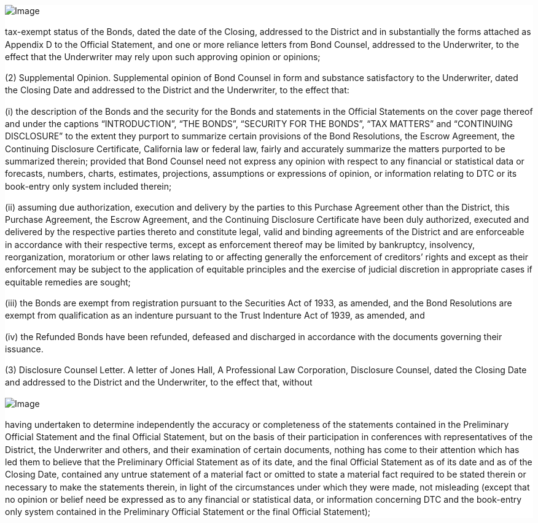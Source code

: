 ![Image](https://via.placeholder.com/768x993.png?text=Image+Not+Available)

tax-exempt status of the Bonds, dated the date of the Closing, addressed to the District and in substantially the forms attached as Appendix D to the Official Statement, and one or more reliance letters from Bond Counsel, addressed to the Underwriter, to the effect that the Underwriter may rely upon such approving opinion or opinions;

(2) Supplemental Opinion. Supplemental opinion of Bond Counsel in form and substance satisfactory to the Underwriter, dated the Closing Date and addressed to the District and the Underwriter, to the effect that:

(i) the description of the Bonds and the security for the Bonds and statements in the Official Statements on the cover page thereof and under the captions “INTRODUCTION”, “THE BONDS”, “SECURITY FOR THE BONDS”, “TAX MATTERS” and “CONTINUING DISCLOSURE” to the extent they purport to summarize certain provisions of the Bond Resolutions, the Escrow Agreement, the Continuing Disclosure Certificate, California law or federal law, fairly and accurately summarize the matters purported to be summarized therein; provided that Bond Counsel need not express any opinion with respect to any financial or statistical data or forecasts, numbers, charts, estimates, projections, assumptions or expressions of opinion, or information relating to DTC or its book-entry only system included therein;

(ii) assuming due authorization, execution and delivery by the parties to this Purchase Agreement other than the District, this Purchase Agreement, the Escrow Agreement, and the Continuing Disclosure Certificate have been duly authorized, executed and delivered by the respective parties thereto and constitute legal, valid and binding agreements of the District and are enforceable in accordance with their respective terms, except as enforcement thereof may be limited by bankruptcy, insolvency, reorganization, moratorium or other laws relating to or affecting generally the enforcement of creditors’ rights and except as their enforcement may be subject to the application of equitable principles and the exercise of judicial discretion in appropriate cases if equitable remedies are sought;

(iii) the Bonds are exempt from registration pursuant to the Securities Act of 1933, as amended, and the Bond Resolutions are exempt from qualification as an indenture pursuant to the Trust Indenture Act of 1939, as amended, and

(iv) the Refunded Bonds have been refunded, defeased and discharged in accordance with the documents governing their issuance.

(3) Disclosure Counsel Letter. A letter of Jones Hall, A Professional Law Corporation, Disclosure Counsel, dated the Closing Date and addressed to the District and the Underwriter, to the effect that, without

![Image](https://via.placeholder.com/768x993.png?text=Image+Not+Available)

having undertaken to determine independently the accuracy or completeness of the statements contained in the Preliminary Official Statement and the final Official Statement, but on the basis of their participation in conferences with representatives of the District, the Underwriter and others, and their examination of certain documents, nothing has come to their attention which has led them to believe that the Preliminary Official Statement as of its date, and the final Official Statement as of its date and as of the Closing Date, contained any untrue statement of a material fact or omitted to state a material fact required to be stated therein or necessary to make the statements therein, in light of the circumstances under which they were made, not misleading (except that no opinion or belief need be expressed as to any financial or statistical data, or information concerning DTC and the book-entry only system contained in the Preliminary Official Statement or the final Official Statement);
